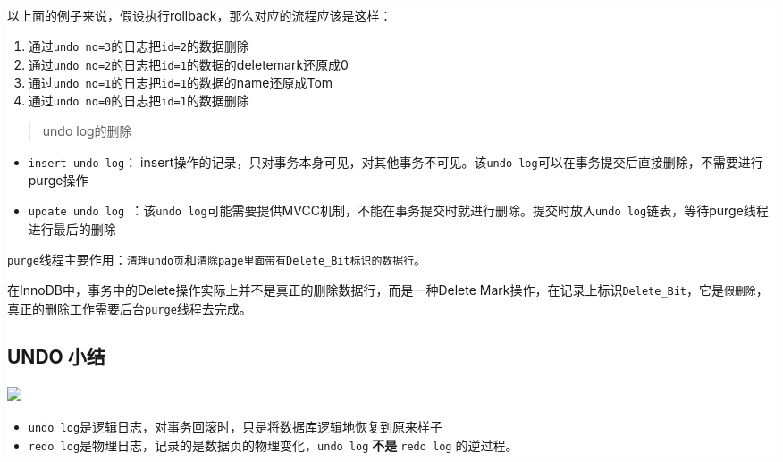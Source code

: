 以上面的例子来说，假设执行rollback，那么对应的流程应该是这样： 

1. 通过`undo no=3`的日志把`id=2`的数据删除
2. 通过`undo no=2`的日志把`id=1`的数据的deletemark还原成0
3. 通过`undo no=1`的日志把`id=1`的数据的name还原成Tom
4. 通过`undo no=0`的日志把`id=1`的数据删除  

>  undo log的删除 

* `insert undo log`： insert操作的记录，只对事务本身可见，对其他事务不可见。该`undo log`可以在事务提交后直接删除，不需要进行purge操作

* `update undo log `：该`undo log`可能需要提供MVCC机制，不能在事务提交时就进行删除。提交时放入`undo log`链表，等待purge线程进行最后的删除

  

`purge`线程主要作用：`清理undo页`和`清除page里面带有Delete_Bit标识的数据行`。

在InnoDB中，事务中的Delete操作实际上并不是真正的删除数据行，而是一种Delete Mark操作，在记录上标识`Delete_Bit`，它是`假删除`，真正的删除工作需要后台`purge`线程去完成。

## UNDO 小结

![](https://cyan-images.oss-cn-shanghai.aliyuncs.com/images/03-mysql-20230507-313.jpg)

* `undo log`是逻辑日志，对事务回滚时，只是将数据库逻辑地恢复到原来样子
* `redo log`是物理日志，记录的是数据页的物理变化，`undo log` **不是** `redo log` 的逆过程。 

